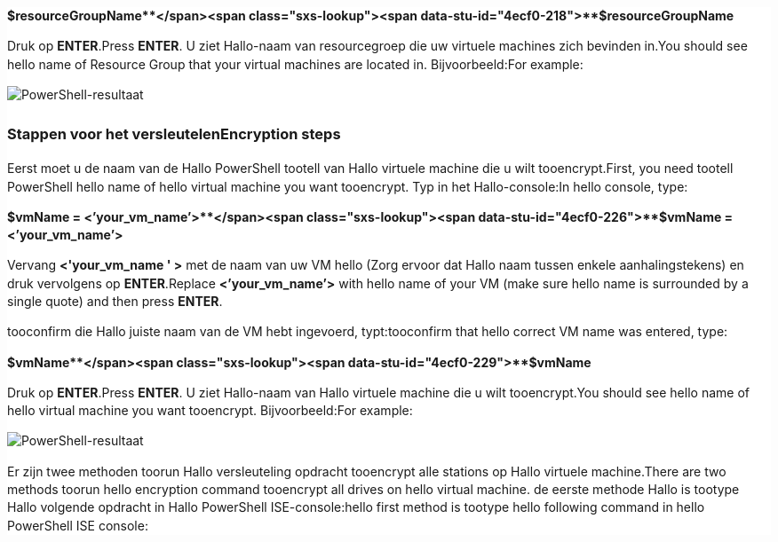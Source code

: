 <span data-ttu-id="4ecf0-218">**$resourceGroupName**</span><span class="sxs-lookup"><span data-stu-id="4ecf0-218">**$resourceGroupName**</span></span>

<span data-ttu-id="4ecf0-219">Druk op **ENTER**.</span><span class="sxs-lookup"><span data-stu-id="4ecf0-219">Press **ENTER**.</span></span> <span data-ttu-id="4ecf0-220">U ziet Hallo-naam van resourcegroep die uw virtuele machines zich bevinden in.</span><span class="sxs-lookup"><span data-stu-id="4ecf0-220">You should see hello name of Resource Group that your virtual machines are located in.</span></span> <span data-ttu-id="4ecf0-221">Bijvoorbeeld:</span><span class="sxs-lookup"><span data-stu-id="4ecf0-221">For example:</span></span>

![PowerShell-resultaat](./media/security-center-disk-encryption/security-center-disk-encryption-fig6.png)

### <a name="encryption-steps"></a><span data-ttu-id="4ecf0-223">Stappen voor het versleutelen</span><span class="sxs-lookup"><span data-stu-id="4ecf0-223">Encryption steps</span></span>
<span data-ttu-id="4ecf0-224">Eerst moet u de naam van de Hallo PowerShell tootell van Hallo virtuele machine die u wilt tooencrypt.</span><span class="sxs-lookup"><span data-stu-id="4ecf0-224">First, you need tootell PowerShell hello name of hello virtual machine you want tooencrypt.</span></span> <span data-ttu-id="4ecf0-225">Typ in het Hallo-console:</span><span class="sxs-lookup"><span data-stu-id="4ecf0-225">In hello console, type:</span></span>

<span data-ttu-id="4ecf0-226">**$vmName = <’your_vm_name’>**</span><span class="sxs-lookup"><span data-stu-id="4ecf0-226">**$vmName = <’your_vm_name’>**</span></span>

<span data-ttu-id="4ecf0-227">Vervang **<'your_vm_name ' >** met de naam van uw VM hello (Zorg ervoor dat Hallo naam tussen enkele aanhalingstekens) en druk vervolgens op **ENTER**.</span><span class="sxs-lookup"><span data-stu-id="4ecf0-227">Replace **<’your_vm_name’>** with hello name of your VM (make sure hello name is surrounded by a single quote) and then press **ENTER**.</span></span>

<span data-ttu-id="4ecf0-228">tooconfirm die Hallo juiste naam van de VM hebt ingevoerd, typt:</span><span class="sxs-lookup"><span data-stu-id="4ecf0-228">tooconfirm that hello correct VM name was entered, type:</span></span>

<span data-ttu-id="4ecf0-229">**$vmName**</span><span class="sxs-lookup"><span data-stu-id="4ecf0-229">**$vmName**</span></span>

<span data-ttu-id="4ecf0-230">Druk op **ENTER**.</span><span class="sxs-lookup"><span data-stu-id="4ecf0-230">Press **ENTER**.</span></span> <span data-ttu-id="4ecf0-231">U ziet Hallo-naam van Hallo virtuele machine die u wilt tooencrypt.</span><span class="sxs-lookup"><span data-stu-id="4ecf0-231">You should see hello name of hello virtual machine you want tooencrypt.</span></span> <span data-ttu-id="4ecf0-232">Bijvoorbeeld:</span><span class="sxs-lookup"><span data-stu-id="4ecf0-232">For example:</span></span>

![PowerShell-resultaat](./media/security-center-disk-encryption/security-center-disk-encryption-fig7.png)

<span data-ttu-id="4ecf0-234">Er zijn twee methoden toorun Hallo versleuteling opdracht tooencrypt alle stations op Hallo virtuele machine.</span><span class="sxs-lookup"><span data-stu-id="4ecf0-234">There are two methods toorun hello encryption command tooencrypt all drives on hello virtual machine.</span></span> <span data-ttu-id="4ecf0-235">de eerste methode Hallo is tootype Hallo volgende opdracht in Hallo PowerShell ISE-console:</span><span class="sxs-lookup"><span data-stu-id="4ecf0-235">hello first method is tootype hello following command in hello PowerShell ISE console:</span></span>
